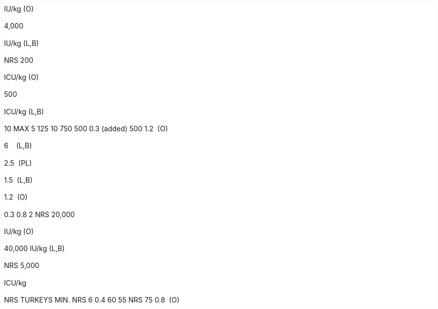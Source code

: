 IU/kg (O)

4,000

IU/kg (L,B)

</td>
<td>NRS</td>
<td>200

ICU/kg (O)

500

ICU/kg (L,B)

</td>
<td>10</td>
</tr>
<tr>
<td>MAX</td>
<td>5</td>
<td>125</td>
<td>10</td>
<td>750</td>
<td>500</td>
<td>0.3 (added)</td>
<td>500</td>
<td>1.2  (O)

6    (L,B)

2.5  (PL)

</td>
<td>1.5  (L,B)

1.2  (O)

</td>
<td>0.3</td>
<td>0.8</td>
<td>2</td>
<td>NRS</td>
<td>20,000

IU/kg (O)

40,000 IU/kg (L,B)

</td>
<td>NRS</td>
<td>5,000

ICU/kg

</td>
<td>NRS</td>
</tr>
<tr>
<td>TURKEYS</td>
<td>MIN.</td>
<td>NRS</td>
<td>6</td>
<td>0.4</td>
<td>60</td>
<td>55</td>
<td>NRS</td>
<td>75</td>
<td>0.8  (O)
